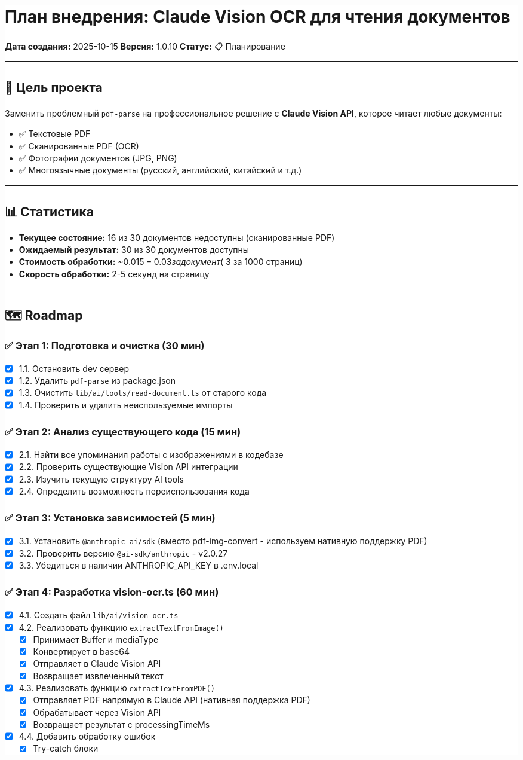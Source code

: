 # План внедрения: Claude Vision OCR для чтения документов

**Дата создания:** 2025-10-15
**Версия:** 1.0.10
**Статус:** 📋 Планирование

---

## 🎯 Цель проекта

Заменить проблемный `pdf-parse` на профессиональное решение с **Claude Vision API**, которое читает любые документы:
- ✅ Текстовые PDF
- ✅ Сканированные PDF (OCR)
- ✅ Фотографии документов (JPG, PNG)
- ✅ Многоязычные документы (русский, английский, китайский и т.д.)

---

## 📊 Статистика

- **Текущее состояние:** 16 из 30 документов недоступны (сканированные PDF)
- **Ожидаемый результат:** 30 из 30 документов доступны
- **Стоимость обработки:** ~$0.015-0.03 за документ (~$3 за 1000 страниц)
- **Скорость обработки:** 2-5 секунд на страницу

---

## 🗺️ Roadmap

### ✅ Этап 1: Подготовка и очистка (30 мин)
- [x] 1.1. Остановить dev сервер
- [x] 1.2. Удалить `pdf-parse` из package.json
- [x] 1.3. Очистить `lib/ai/tools/read-document.ts` от старого кода
- [x] 1.4. Проверить и удалить неиспользуемые импорты

### ✅ Этап 2: Анализ существующего кода (15 мин)
- [x] 2.1. Найти все упоминания работы с изображениями в кодебазе
- [x] 2.2. Проверить существующие Vision API интеграции
- [x] 2.3. Изучить текущую структуру AI tools
- [x] 2.4. Определить возможность переиспользования кода

### ✅ Этап 3: Установка зависимостей (5 мин)
- [x] 3.1. Установить `@anthropic-ai/sdk` (вместо pdf-img-convert - используем нативную поддержку PDF)
- [x] 3.2. Проверить версию `@ai-sdk/anthropic` - v2.0.27
- [x] 3.3. Убедиться в наличии ANTHROPIC_API_KEY в .env.local

### ✅ Этап 4: Разработка vision-ocr.ts (60 мин)
- [x] 4.1. Создать файл `lib/ai/vision-ocr.ts`
- [x] 4.2. Реализовать функцию `extractTextFromImage()`
  - [x] Принимает Buffer и mediaType
  - [x] Конвертирует в base64
  - [x] Отправляет в Claude Vision API
  - [x] Возвращает извлеченный текст
- [x] 4.3. Реализовать функцию `extractTextFromPDF()`
  - [x] Отправляет PDF напрямую в Claude API (нативная поддержка PDF)
  - [x] Обрабатывает через Vision API
  - [x] Возвращает результат с processingTimeMs
- [x] 4.4. Добавить обработку ошибок
  - [x] Try-catch блоки
